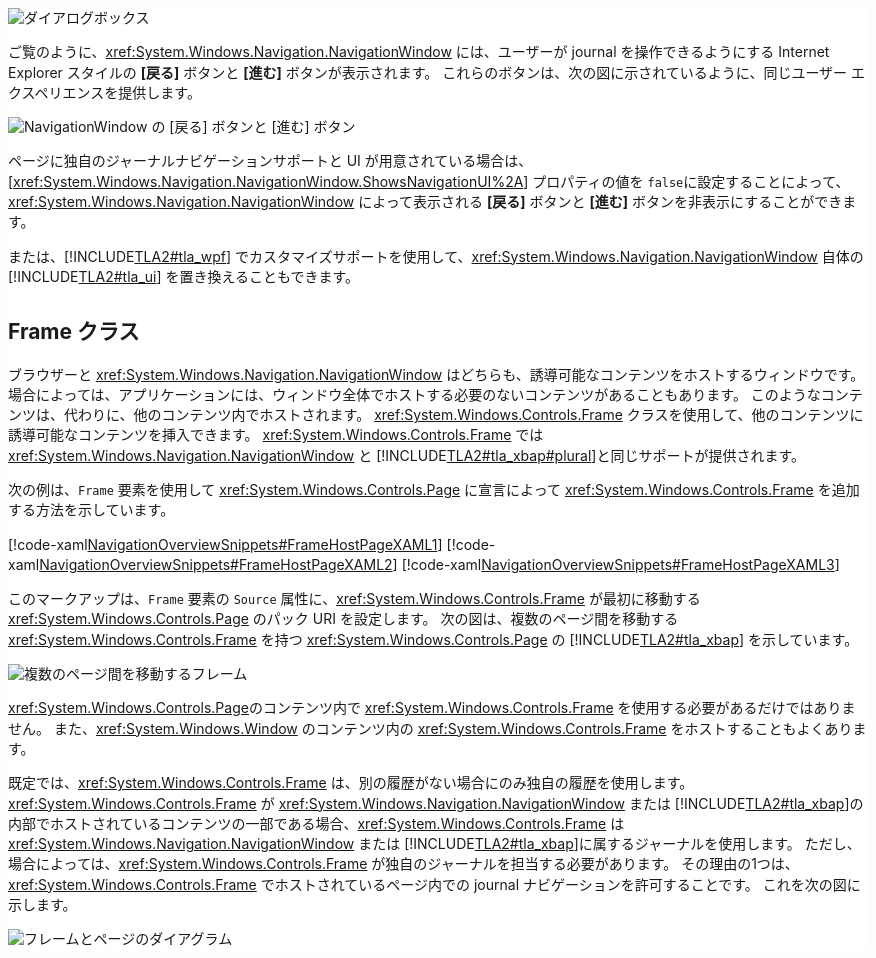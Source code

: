 ![ダイアログボックス](./media/navigation-overview/navigation-window-as-dialog-box.png "ダイアログボックスとしてのナビゲーションウィンドウ")

ご覧のように、<xref:System.Windows.Navigation.NavigationWindow> には、ユーザーが journal を操作できるようにする Internet Explorer スタイルの **[戻る]** ボタンと **[進む]** ボタンが表示されます。 これらのボタンは、次の図に示されているように、同じユーザー エクスペリエンスを提供します。

![NavigationWindow の [戻る] ボタンと [進む] ボタン](./media/navigation-overview/back-and-forward-buttons-in-navigation-window.png "ナビゲーションウィンドウの [戻る] ボタンと [進む] ボタン")

ページに独自のジャーナルナビゲーションサポートと UI が用意されている場合は、[<xref:System.Windows.Navigation.NavigationWindow.ShowsNavigationUI%2A>] プロパティの値を `false`に設定することによって、<xref:System.Windows.Navigation.NavigationWindow> によって表示される **[戻る]** ボタンと **[進む]** ボタンを非表示にすることができます。

または、[!INCLUDE[TLA2#tla_wpf](../../../../includes/tla2sharptla-wpf-md.md)] でカスタマイズサポートを使用して、<xref:System.Windows.Navigation.NavigationWindow> 自体の [!INCLUDE[TLA2#tla_ui](../../../../includes/tla2sharptla-ui-md.md)] を置き換えることもできます。

<a name="Frame_in_Standalone_Applications"></a>

## <a name="the-frame-class"></a>Frame クラス

ブラウザーと <xref:System.Windows.Navigation.NavigationWindow> はどちらも、誘導可能なコンテンツをホストするウィンドウです。 場合によっては、アプリケーションには、ウィンドウ全体でホストする必要のないコンテンツがあることもあります。 このようなコンテンツは、代わりに、他のコンテンツ内でホストされます。 <xref:System.Windows.Controls.Frame> クラスを使用して、他のコンテンツに誘導可能なコンテンツを挿入できます。 <xref:System.Windows.Controls.Frame> では <xref:System.Windows.Navigation.NavigationWindow> と [!INCLUDE[TLA2#tla_xbap#plural](../../../../includes/tla2sharptla-xbapsharpplural-md.md)]と同じサポートが提供されます。

次の例は、`Frame` 要素を使用して <xref:System.Windows.Controls.Page> に宣言によって <xref:System.Windows.Controls.Frame> を追加する方法を示しています。

[!code-xaml[NavigationOverviewSnippets#FrameHostPageXAML1](~/samples/snippets/csharp/VS_Snippets_Wpf/NavigationOverviewSnippets/CSharp/FrameHostPage.xaml#framehostpagexaml1)]
[!code-xaml[NavigationOverviewSnippets#FrameHostPageXAML2](~/samples/snippets/csharp/VS_Snippets_Wpf/NavigationOverviewSnippets/CSharp/FrameHostPage.xaml#framehostpagexaml2)]
[!code-xaml[NavigationOverviewSnippets#FrameHostPageXAML3](~/samples/snippets/csharp/VS_Snippets_Wpf/NavigationOverviewSnippets/CSharp/FrameHostPage.xaml#framehostpagexaml3)]

このマークアップは、`Frame` 要素の `Source` 属性に、<xref:System.Windows.Controls.Frame> が最初に移動する <xref:System.Windows.Controls.Page> のパック URI を設定します。 次の図は、複数のページ間を移動する <xref:System.Windows.Controls.Frame> を持つ <xref:System.Windows.Controls.Page> の [!INCLUDE[TLA2#tla_xbap](../../../../includes/tla2sharptla-xbap-md.md)] を示しています。

![複数のページ間を移動するフレーム](./media/navigation-overview/frame-navigation-between-multiple-pages.png "これは、複数のページ間のフレームナビゲーションを示しています。")

<xref:System.Windows.Controls.Page>のコンテンツ内で <xref:System.Windows.Controls.Frame> を使用する必要があるだけではありません。 また、<xref:System.Windows.Window> のコンテンツ内の <xref:System.Windows.Controls.Frame> をホストすることもよくあります。

既定では、<xref:System.Windows.Controls.Frame> は、別の履歴がない場合にのみ独自の履歴を使用します。 <xref:System.Windows.Controls.Frame> が <xref:System.Windows.Navigation.NavigationWindow> または [!INCLUDE[TLA2#tla_xbap](../../../../includes/tla2sharptla-xbap-md.md)]の内部でホストされているコンテンツの一部である場合、<xref:System.Windows.Controls.Frame> は <xref:System.Windows.Navigation.NavigationWindow> または [!INCLUDE[TLA2#tla_xbap](../../../../includes/tla2sharptla-xbap-md.md)]に属するジャーナルを使用します。 ただし、場合によっては、<xref:System.Windows.Controls.Frame> が独自のジャーナルを担当する必要があります。 その理由の1つは、<xref:System.Windows.Controls.Frame> でホストされているページ内での journal ナビゲーションを許可することです。 これを次の図に示します。

![フレームとページのダイアグラム](./media/navigation-overview/journal-navigation-within-pages-hosted-by-a-frame.png "これは、フレームによってホストされるページ内の journal ナビゲーションを示しています。")

